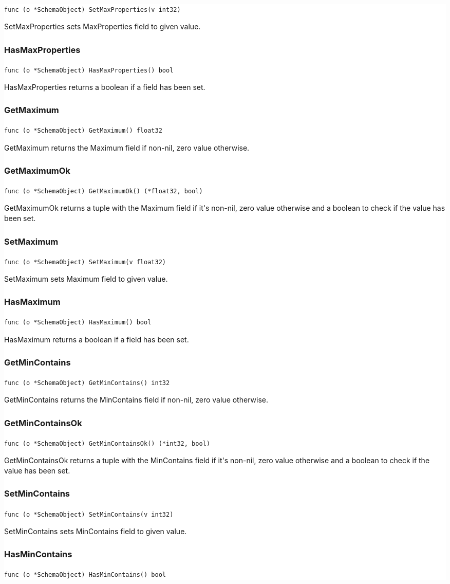 `func (o *SchemaObject) SetMaxProperties(v int32)`

SetMaxProperties sets MaxProperties field to given value.

### HasMaxProperties

`func (o *SchemaObject) HasMaxProperties() bool`

HasMaxProperties returns a boolean if a field has been set.

### GetMaximum

`func (o *SchemaObject) GetMaximum() float32`

GetMaximum returns the Maximum field if non-nil, zero value otherwise.

### GetMaximumOk

`func (o *SchemaObject) GetMaximumOk() (*float32, bool)`

GetMaximumOk returns a tuple with the Maximum field if it's non-nil, zero value otherwise
and a boolean to check if the value has been set.

### SetMaximum

`func (o *SchemaObject) SetMaximum(v float32)`

SetMaximum sets Maximum field to given value.

### HasMaximum

`func (o *SchemaObject) HasMaximum() bool`

HasMaximum returns a boolean if a field has been set.

### GetMinContains

`func (o *SchemaObject) GetMinContains() int32`

GetMinContains returns the MinContains field if non-nil, zero value otherwise.

### GetMinContainsOk

`func (o *SchemaObject) GetMinContainsOk() (*int32, bool)`

GetMinContainsOk returns a tuple with the MinContains field if it's non-nil, zero value otherwise
and a boolean to check if the value has been set.

### SetMinContains

`func (o *SchemaObject) SetMinContains(v int32)`

SetMinContains sets MinContains field to given value.

### HasMinContains

`func (o *SchemaObject) HasMinContains() bool`
